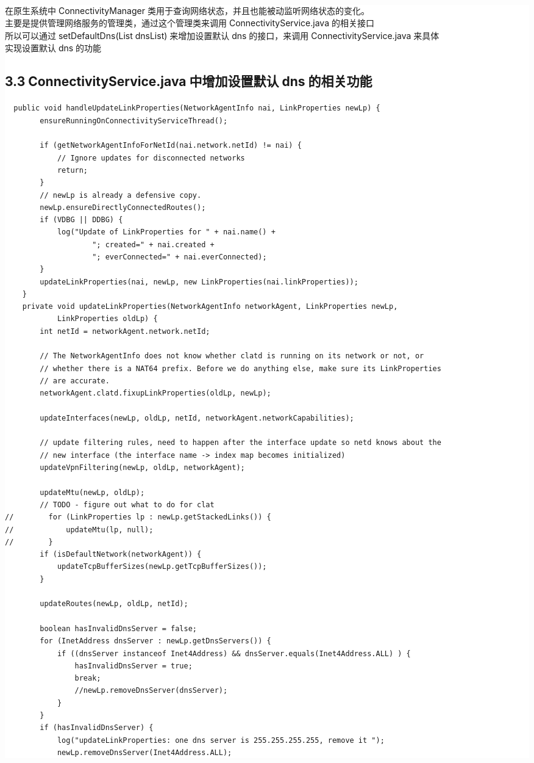 在原生系统中 ConnectivityManager 类用于查询网络状态，并且也能被动监听网络状态的变化。  
主要是提供管理网络服务的管理类，通过这个管理类来调用 ConnectivityService.java 的相关接口  
所以可以通过 setDefaultDns(List dnsList) 来增加设置默认 dns 的接口，来调用 ConnectivityService.java 来具体  
实现设置默认 dns 的功能

3.3 ConnectivityService.java 中增加设置默认 dns 的相关功能
----------------------------------------------

```
  public void handleUpdateLinkProperties(NetworkAgentInfo nai, LinkProperties newLp) {
        ensureRunningOnConnectivityServiceThread();
 
        if (getNetworkAgentInfoForNetId(nai.network.netId) != nai) {
            // Ignore updates for disconnected networks
            return;
        }
        // newLp is already a defensive copy.
        newLp.ensureDirectlyConnectedRoutes();
        if (VDBG || DDBG) {
            log("Update of LinkProperties for " + nai.name() +
                    "; created=" + nai.created +
                    "; everConnected=" + nai.everConnected);
        }
        updateLinkProperties(nai, newLp, new LinkProperties(nai.linkProperties));
    }
    private void updateLinkProperties(NetworkAgentInfo networkAgent, LinkProperties newLp,
            LinkProperties oldLp) {
        int netId = networkAgent.network.netId;
 
        // The NetworkAgentInfo does not know whether clatd is running on its network or not, or
        // whether there is a NAT64 prefix. Before we do anything else, make sure its LinkProperties
        // are accurate.
        networkAgent.clatd.fixupLinkProperties(oldLp, newLp);
 
        updateInterfaces(newLp, oldLp, netId, networkAgent.networkCapabilities);
 
        // update filtering rules, need to happen after the interface update so netd knows about the
        // new interface (the interface name -> index map becomes initialized)
        updateVpnFiltering(newLp, oldLp, networkAgent);
 
        updateMtu(newLp, oldLp);
        // TODO - figure out what to do for clat
//        for (LinkProperties lp : newLp.getStackedLinks()) {
//            updateMtu(lp, null);
//        }
        if (isDefaultNetwork(networkAgent)) {
            updateTcpBufferSizes(newLp.getTcpBufferSizes());
        }
 
        updateRoutes(newLp, oldLp, netId);
 
        boolean hasInvalidDnsServer = false;
        for (InetAddress dnsServer : newLp.getDnsServers()) {
            if ((dnsServer instanceof Inet4Address) && dnsServer.equals(Inet4Address.ALL) ) {
                hasInvalidDnsServer = true;
                break;
                //newLp.removeDnsServer(dnsServer);
            }
        }
        if (hasInvalidDnsServer) {
            log("updateLinkProperties: one dns server is 255.255.255.255, remove it ");
            newLp.removeDnsServer(Inet4Address.ALL);
```